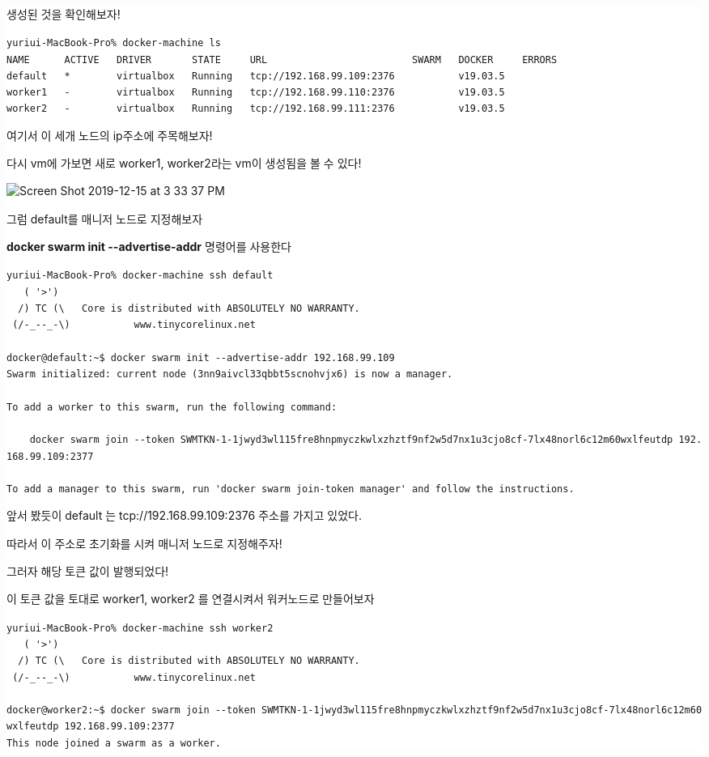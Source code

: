 
생성된 것을 확인해보자!

```
yuriui-MacBook-Pro% docker-machine ls
NAME      ACTIVE   DRIVER       STATE     URL                         SWARM   DOCKER     ERRORS
default   *        virtualbox   Running   tcp://192.168.99.109:2376           v19.03.5   
worker1   -        virtualbox   Running   tcp://192.168.99.110:2376           v19.03.5   
worker2   -        virtualbox   Running   tcp://192.168.99.111:2376           v19.03.5 
```

여기서 이 세개 노드의 ip주소에 주목해보자!



다시 vm에 가보면 새로 worker1, worker2라는 vm이 생성됨을 볼 수 있다!

<img width="1057" alt="Screen Shot 2019-12-15 at 3 33 37 PM" src="https://user-images.githubusercontent.com/33794732/70859036-4b561980-1f50-11ea-8f03-ce81f713b972.png">



그럼 default를 매니저 노드로 지정해보자

**docker swarm init --advertise-addr** 명령어를 사용한다

```
yuriui-MacBook-Pro% docker-machine ssh default   
   ( '>')
  /) TC (\   Core is distributed with ABSOLUTELY NO WARRANTY.
 (/-_--_-\)           www.tinycorelinux.net

docker@default:~$ docker swarm init --advertise-addr 192.168.99.109
Swarm initialized: current node (3nn9aivcl33qbbt5scnohvjx6) is now a manager.

To add a worker to this swarm, run the following command:

    docker swarm join --token SWMTKN-1-1jwyd3wl115fre8hnpmyczkwlxzhztf9nf2w5d7nx1u3cjo8cf-7lx48norl6c12m60wxlfeutdp 192.168.99.109:2377

To add a manager to this swarm, run 'docker swarm join-token manager' and follow the instructions.
```

앞서 봤듯이 default 는  tcp://192.168.99.109:2376 주소를 가지고 있었다. 

따라서 이 주소로 초기화를 시켜 매니저 노드로 지정해주자!

그러자 해당 토큰 값이 발행되었다! 

이 토큰 값을 토대로 worker1, worker2 를 연결시켜서 워커노드로 만들어보자



```
yuriui-MacBook-Pro% docker-machine ssh worker2 
   ( '>')
  /) TC (\   Core is distributed with ABSOLUTELY NO WARRANTY.
 (/-_--_-\)           www.tinycorelinux.net

docker@worker2:~$ docker swarm join --token SWMTKN-1-1jwyd3wl115fre8hnpmyczkwlxzhztf9nf2w5d7nx1u3cjo8cf-7lx48norl6c12m60wxlfeutdp 192.168.99.109:2377                     
This node joined a swarm as a worker.
```
